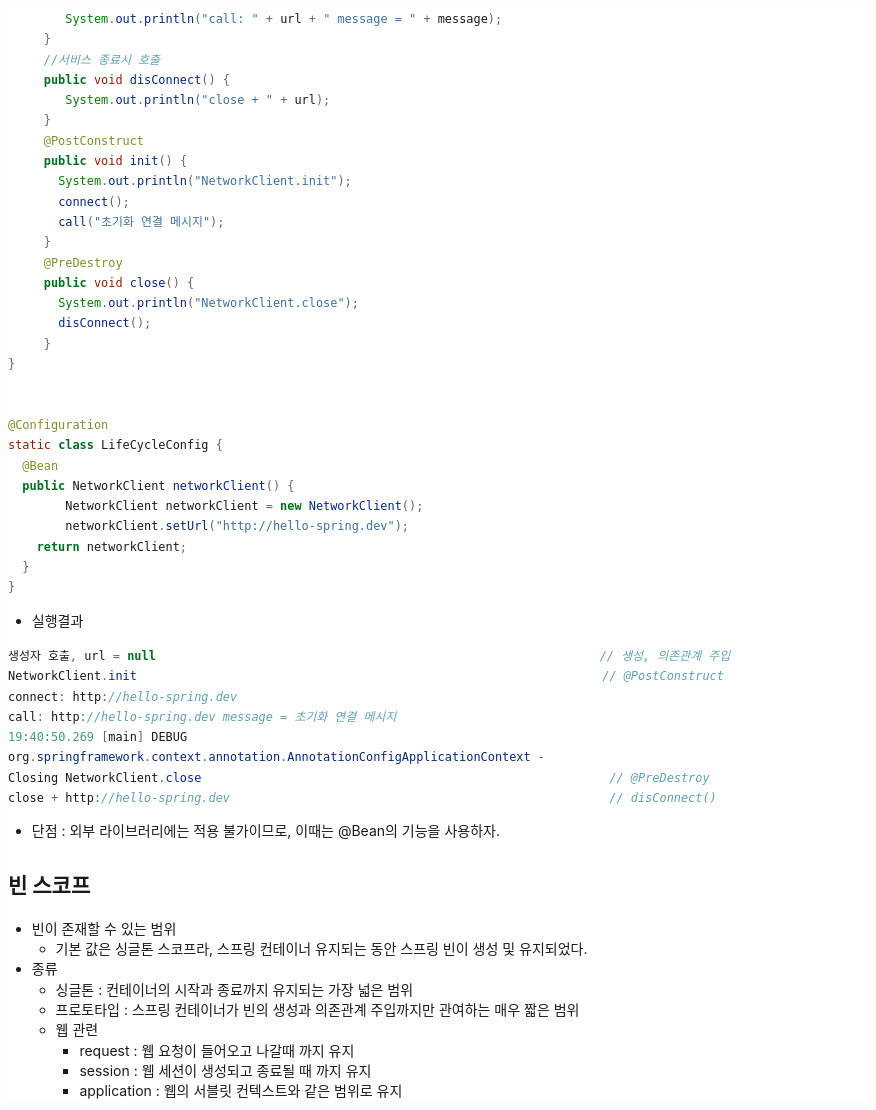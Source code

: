 ```java
        System.out.println("call: " + url + " message = " + message);
     }
     //서비스 종료시 호출
     public void disConnect() {
        System.out.println("close + " + url);
     }
     @PostConstruct
     public void init() {
       System.out.println("NetworkClient.init");
       connect();
       call("초기화 연결 메시지");
     }
     @PreDestroy
     public void close() {
       System.out.println("NetworkClient.close");
       disConnect();
     }
}


@Configuration
static class LifeCycleConfig {
  @Bean
  public NetworkClient networkClient() {
        NetworkClient networkClient = new NetworkClient(); 
        networkClient.setUrl("http://hello-spring.dev");
    return networkClient;
  }
}
```
- 실행결과
```java
생성자 호출, url = null                                                              // 생성, 의존관계 주입 
NetworkClient.init                                                                 // @PostConstruct
connect: http://hello-spring.dev                                            
call: http://hello-spring.dev message = 초기화 연결 메시지
19:40:50.269 [main] DEBUG 
org.springframework.context.annotation.AnnotationConfigApplicationContext - 
Closing NetworkClient.close                                                         // @PreDestroy
close + http://hello-spring.dev                                                     // disConnect()
```
- 단점 : 외부 라이브러리에는 적용 불가이므로, 이때는 @Bean의 기능을 사용하자.


## 빈 스코프
- 빈이 존재할 수 있는 범위
    - 기본 값은 싱글톤 스코프라, 스프링 컨테이너 유지되는 동안 스프링 빈이 생성 및 유지되었다.
- 종류
    - 싱글톤 : 컨테이너의 시작과 종료까지 유지되는 가장 넓은 범위
    - 프로토타입 : 스프링 컨테이너가 빈의 생성과 의존관계 주입까지만 관여하는 매우 짧은 범위
    - 웹 관련
        - request : 웹 요청이 들어오고 나갈때 까지 유지
        - session : 웹 세션이 생성되고 종료될 때 까지 유지
        - application : 웹의 서블릿 컨텍스트와 같은 범위로 유지
